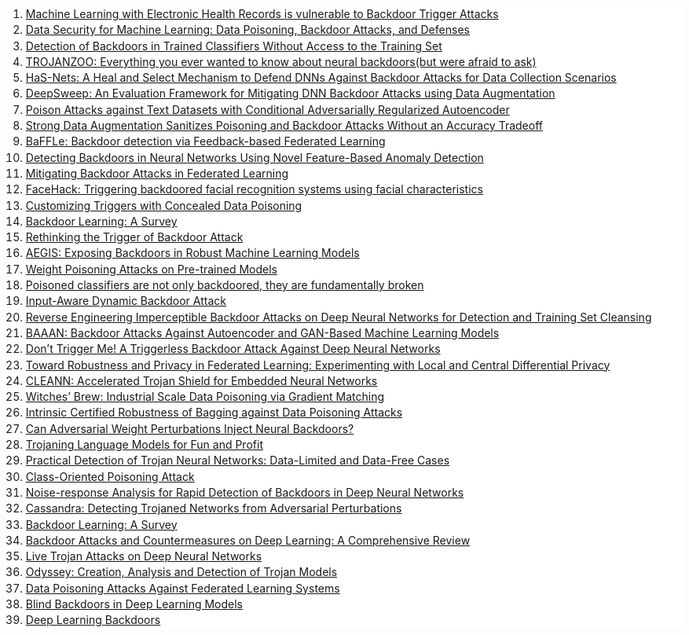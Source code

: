 1. [Machine Learning with Electronic Health Records is vulnerable to Backdoor Trigger Attacks](http://www.cs.tulane.edu/~jhamm3/papers/aaaiw21bj.pdf) 
1. [Data Security for Machine Learning: Data Poisoning, Backdoor Attacks, and Defenses](https://arxiv.org/pdf/2012.10544.pdf)
1. [Detection of Backdoors in Trained Classifiers Without Access to the Training Set](https://pubmed.ncbi.nlm.nih.gov/33326384/)
1. [TROJANZOO: Everything you ever wanted to know about neural backdoors(but were afraid to ask)](https://arxiv.org/pdf/2012.09302.pdf)
1. [HaS-Nets: A Heal and Select Mechanism to Defend DNNs Against Backdoor Attacks for Data Collection Scenarios](https://arxiv.org/abs/2012.07474)
1. [DeepSweep: An Evaluation Framework for Mitigating DNN Backdoor Attacks using Data Augmentation](https://arxiv.org/abs/2012.07006)
1. [Poison Attacks against Text Datasets with Conditional Adversarially Regularized Autoencoder](https://arxiv.org/abs/2010.02684)
1. [Strong Data Augmentation Sanitizes Poisoning and Backdoor Attacks Without an Accuracy Tradeoff](https://arxiv.org/abs/2011.09527)
1. [BaFFLe: Backdoor detection via Feedback-based Federated Learning](https://arxiv.org/abs/2011.02167)
1. [Detecting Backdoors in Neural Networks Using Novel Feature-Based Anomaly Detection](https://arxiv.org/abs/2011.02526)
1. [Mitigating Backdoor Attacks in Federated Learning](https://arxiv.org/abs/2011.01767)
1. [FaceHack: Triggering backdoored facial recognition systems using facial characteristics](https://arxiv.org/abs/2006.11623)
1. [Customizing Triggers with Concealed Data Poisoning](https://arxiv.org/abs/2010.12563)
1. [Backdoor Learning: A Survey](https://arxiv.org/abs/2007.08745)
1. [Rethinking the Trigger of Backdoor Attack](https://arxiv.org/abs/2004.04692)
1. [AEGIS: Exposing Backdoors in Robust Machine Learning Models](https://arxiv.org/abs/2003.00865)
1. [Weight Poisoning Attacks on Pre-trained Models](https://arxiv.org/abs/2004.06660)
1. [Poisoned classifiers are not only backdoored, they are fundamentally broken](https://arxiv.org/abs/2010.09080)
1. [Input-Aware Dynamic Backdoor Attack](https://arxiv.org/abs/2010.08138)
1. [Reverse Engineering Imperceptible Backdoor Attacks on Deep Neural Networks for Detection and Training Set Cleansing](https://arxiv.org/abs/2010.07489)
1. [BAAAN: Backdoor Attacks Against Autoencoder and GAN-Based Machine Learning Models](https://arxiv.org/abs/2010.03007)
1. [Don’t Trigger Me! A Triggerless Backdoor Attack Against Deep Neural Networks](https://arxiv.org/abs/2010.03282)
1. [Toward Robustness and Privacy in Federated Learning: Experimenting with Local and Central Differential Privacy](https://arxiv.org/abs/2009.03561)
1. [CLEANN: Accelerated Trojan Shield for Embedded Neural Networks](https://arxiv.org/abs/2009.02326)
1. [Witches’ Brew: Industrial Scale Data Poisoning via Gradient Matching](https://arxiv.org/abs/2009.02276)
1. [Intrinsic Certified Robustness of Bagging against Data Poisoning Attacks](https://arxiv.org/abs/2008.04495)
1. [Can Adversarial Weight Perturbations Inject Neural Backdoors?](https://arxiv.org/abs/2008.01761)
1. [Trojaning Language Models for Fun and Profit](https://arxiv.org/abs/2008.00312)
1. [Practical Detection of Trojan Neural Networks: Data-Limited and Data-Free Cases](https://arxiv.org/abs/2007.15802)
1. [Class-Oriented Poisoning Attack](https://arxiv.org/abs/2008.00047)
1. [Noise-response Analysis for Rapid Detection of Backdoors in Deep Neural Networks](https://arxiv.org/abs/2008.00123)
1. [Cassandra: Detecting Trojaned Networks from Adversarial Perturbations](http://arxiv.org/abs/2007.14433)
1. [Backdoor Learning: A Survey](http://arxiv.org/abs/2007.08745)
1. [Backdoor Attacks and Countermeasures on Deep Learning: A Comprehensive Review](http://arxiv.org/abs/2007.10760)
1. [Live Trojan Attacks on Deep Neural Networks](http://arxiv.org/abs/2004.11370)
1. [Odyssey: Creation, Analysis and Detection of Trojan Models](https://arxiv.org/abs/2007.08142)
1. [Data Poisoning Attacks Against Federated Learning Systems](http://arxiv.org/abs/2007.08432)
1. [Blind Backdoors in Deep Learning Models](http://arxiv.org/abs/2005.03823)
1. [Deep Learning Backdoors](http://arxiv.org/abs/2007.08273)